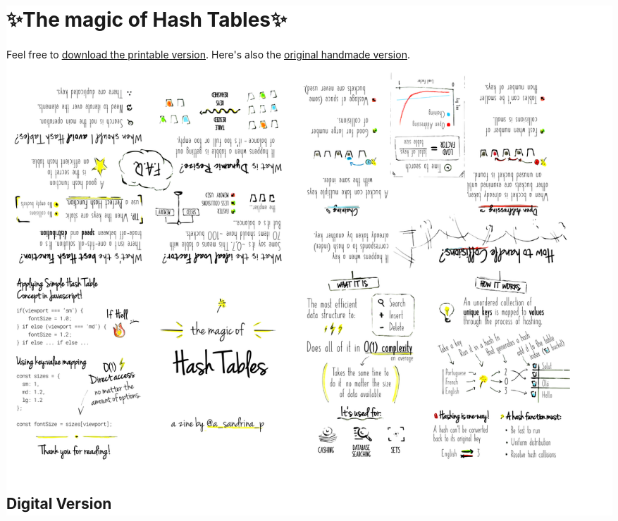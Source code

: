 # ✨The magic of Hash Tables✨

Feel free to [download the printable version](./assets/print.png). Here's also the [original handmade version](./assets/original.jpg).

<img src="./assets/print.png" alt="Print Version" width="800">

## Digital Version